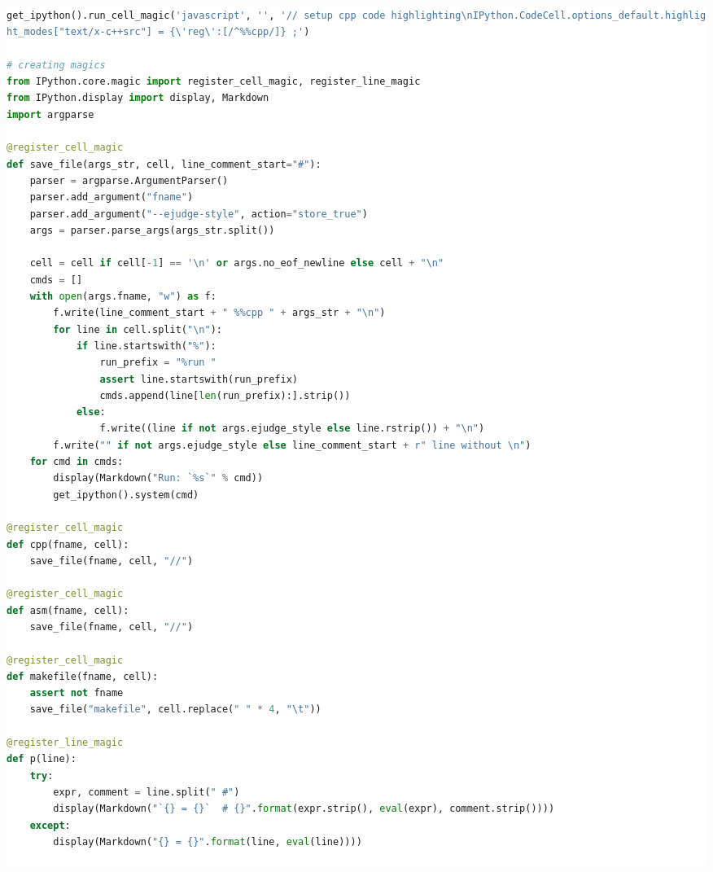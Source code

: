 ```python
get_ipython().run_cell_magic('javascript', '', '// setup cpp code highlighting\nIPython.CodeCell.options_default.highlight_modes["text/x-c++src"] = {\'reg\':[/^%%cpp/]} ;')

# creating magics
from IPython.core.magic import register_cell_magic, register_line_magic
from IPython.display import display, Markdown
import argparse

@register_cell_magic
def save_file(args_str, cell, line_comment_start="#"):
    parser = argparse.ArgumentParser()
    parser.add_argument("fname")
    parser.add_argument("--ejudge-style", action="store_true")
    args = parser.parse_args(args_str.split())
    
    cell = cell if cell[-1] == '\n' or args.no_eof_newline else cell + "\n"
    cmds = []
    with open(args.fname, "w") as f:
        f.write(line_comment_start + " %%cpp " + args_str + "\n")
        for line in cell.split("\n"):
            if line.startswith("%"):
                run_prefix = "%run "
                assert line.startswith(run_prefix)
                cmds.append(line[len(run_prefix):].strip())
            else:
                f.write((line if not args.ejudge_style else line.rstrip()) + "\n")
        f.write("" if not args.ejudge_style else line_comment_start + r" line without \n")
    for cmd in cmds:
        display(Markdown("Run: `%s`" % cmd))
        get_ipython().system(cmd)

@register_cell_magic
def cpp(fname, cell):
    save_file(fname, cell, "//")

@register_cell_magic
def asm(fname, cell):
    save_file(fname, cell, "//")
    
@register_cell_magic
def makefile(fname, cell):
    assert not fname
    save_file("makefile", cell.replace(" " * 4, "\t"))
        
@register_line_magic
def p(line):
    try:
        expr, comment = line.split(" #")
        display(Markdown("`{} = {}`  # {}".format(expr.strip(), eval(expr), comment.strip())))
    except:
        display(Markdown("{} = {}".format(line, eval(line))))
    
```
